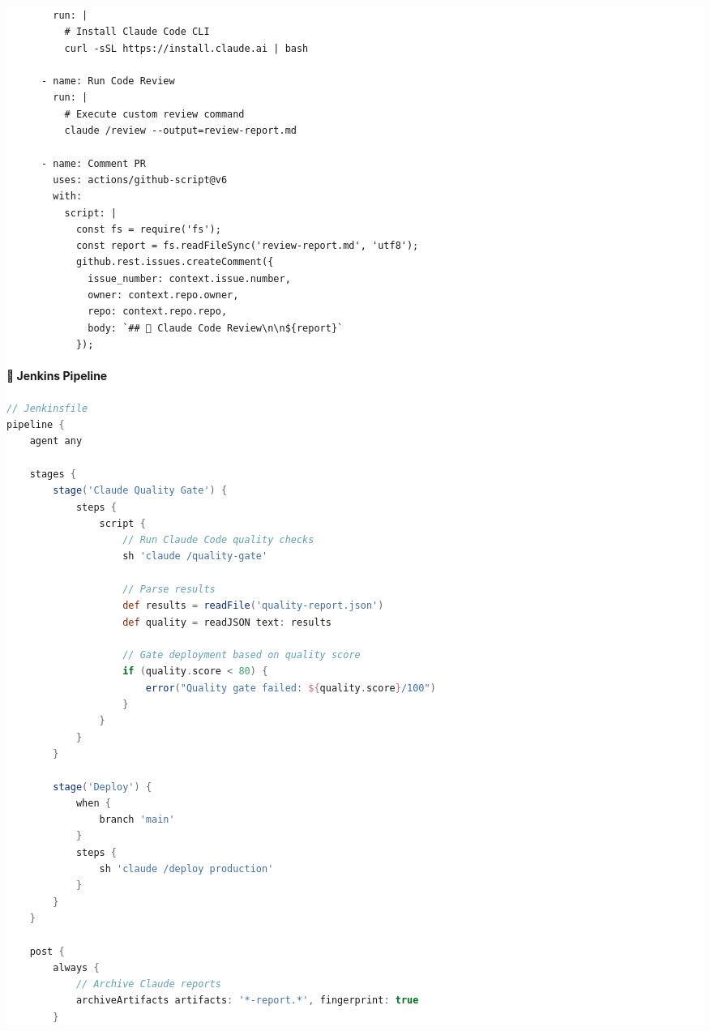 ```
        run: |
          # Install Claude Code CLI
          curl -sSL https://install.claude.ai | bash
          
      - name: Run Code Review
        run: |
          # Execute custom review command
          claude /review --output=review-report.md
          
      - name: Comment PR
        uses: actions/github-script@v6
        with:
          script: |
            const fs = require('fs');
            const report = fs.readFileSync('review-report.md', 'utf8');
            github.rest.issues.createComment({
              issue_number: context.issue.number,
              owner: context.repo.owner,
              repo: context.repo.repo,
              body: `## 🤖 Claude Code Review\n\n${report}`
            });
```

#### 🚀 Jenkins Pipeline
```groovy
// Jenkinsfile
pipeline {
    agent any
    
    stages {
        stage('Claude Quality Gate') {
            steps {
                script {
                    // Run Claude Code quality checks
                    sh 'claude /quality-gate'
                    
                    // Parse results
                    def results = readFile('quality-report.json')
                    def quality = readJSON text: results
                    
                    // Gate deployment based on quality score
                    if (quality.score < 80) {
                        error("Quality gate failed: ${quality.score}/100")
                    }
                }
            }
        }
        
        stage('Deploy') {
            when {
                branch 'main'
            }
            steps {
                sh 'claude /deploy production'
            }
        }
    }
    
    post {
        always {
            // Archive Claude reports
            archiveArtifacts artifacts: '*-report.*', fingerprint: true
        }
```